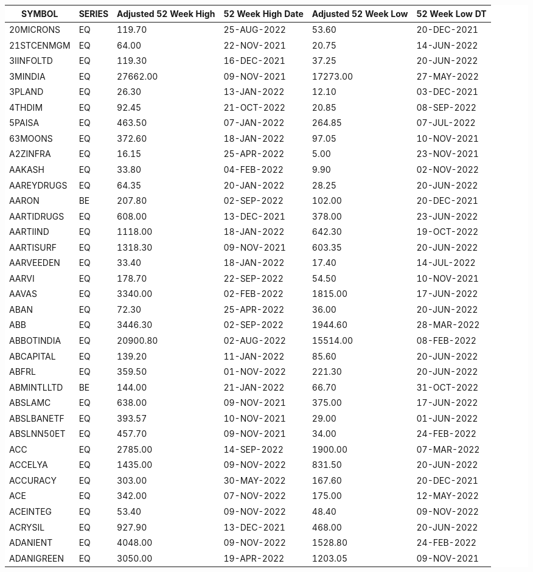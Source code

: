 


| SYMBOL | SERIES | Adjusted 52 Week High | 52 Week High Date | Adjusted 52 Week Low | 52 Week Low DT |
| ----- | ----- | ----- | ----- | ----- | ----- |
| 20MICRONS | EQ | 119.70 | 25-AUG-2022 | 53.60 | 20-DEC-2021 |
| 21STCENMGM | EQ | 64.00 | 22-NOV-2021 | 20.75 | 14-JUN-2022 |
| 3IINFOLTD | EQ | 119.30 | 16-DEC-2021 | 37.25 | 20-JUN-2022 |
| 3MINDIA | EQ | 27662.00 | 09-NOV-2021 | 17273.00 | 27-MAY-2022 |
| 3PLAND | EQ | 26.30 | 13-JAN-2022 | 12.10 | 03-DEC-2021 |
| 4THDIM | EQ | 92.45 | 21-OCT-2022 | 20.85 | 08-SEP-2022 |
| 5PAISA | EQ | 463.50 | 07-JAN-2022 | 264.85 | 07-JUL-2022 |
| 63MOONS | EQ | 372.60 | 18-JAN-2022 | 97.05 | 10-NOV-2021 |
| A2ZINFRA | EQ | 16.15 | 25-APR-2022 | 5.00 | 23-NOV-2021 |
| AAKASH | EQ | 33.80 | 04-FEB-2022 | 9.90 | 02-NOV-2022 |
| AAREYDRUGS | EQ | 64.35 | 20-JAN-2022 | 28.25 | 20-JUN-2022 |
| AARON | BE | 207.80 | 02-SEP-2022 | 102.00 | 20-DEC-2021 |
| AARTIDRUGS | EQ | 608.00 | 13-DEC-2021 | 378.00 | 23-JUN-2022 |
| AARTIIND | EQ | 1118.00 | 18-JAN-2022 | 642.30 | 19-OCT-2022 |
| AARTISURF | EQ | 1318.30 | 09-NOV-2021 | 603.35 | 20-JUN-2022 |
| AARVEEDEN | EQ | 33.40 | 18-JAN-2022 | 17.40 | 14-JUL-2022 |
| AARVI | EQ | 178.70 | 22-SEP-2022 | 54.50 | 10-NOV-2021 |
| AAVAS | EQ | 3340.00 | 02-FEB-2022 | 1815.00 | 17-JUN-2022 |
| ABAN | EQ | 72.30 | 25-APR-2022 | 36.00 | 20-JUN-2022 |
| ABB | EQ | 3446.30 | 02-SEP-2022 | 1944.60 | 28-MAR-2022 |
| ABBOTINDIA | EQ | 20900.80 | 02-AUG-2022 | 15514.00 | 08-FEB-2022 |
| ABCAPITAL | EQ | 139.20 | 11-JAN-2022 | 85.60 | 20-JUN-2022 |
| ABFRL | EQ | 359.50 | 01-NOV-2022 | 221.30 | 20-JUN-2022 |
| ABMINTLLTD | BE | 144.00 | 21-JAN-2022 | 66.70 | 31-OCT-2022 |
| ABSLAMC | EQ | 638.00 | 09-NOV-2021 | 375.00 | 17-JUN-2022 |
| ABSLBANETF | EQ | 393.57 | 10-NOV-2021 | 29.00 | 01-JUN-2022 |
| ABSLNN50ET | EQ | 457.70 | 09-NOV-2021 | 34.00 | 24-FEB-2022 |
| ACC | EQ | 2785.00 | 14-SEP-2022 | 1900.00 | 07-MAR-2022 |
| ACCELYA | EQ | 1435.00 | 09-NOV-2022 | 831.50 | 20-JUN-2022 |
| ACCURACY | EQ | 303.00 | 30-MAY-2022 | 167.60 | 20-DEC-2021 |
| ACE | EQ | 342.00 | 07-NOV-2022 | 175.00 | 12-MAY-2022 |
| ACEINTEG | EQ | 53.40 | 09-NOV-2022 | 48.40 | 09-NOV-2022 |
| ACRYSIL | EQ | 927.90 | 13-DEC-2021 | 468.00 | 20-JUN-2022 |
| ADANIENT | EQ | 4048.00 | 09-NOV-2022 | 1528.80 | 24-FEB-2022 |
| ADANIGREEN | EQ | 3050.00 | 19-APR-2022 | 1203.05 | 09-NOV-2021 |